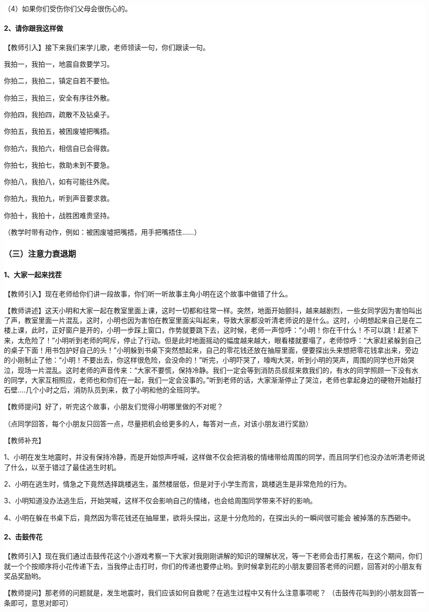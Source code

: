 （4）如果你们受伤你们父母会很伤心的。

#### 2、请你跟我这样做
【教师引入】接下来我们来学儿歌，老师领读一句，你们跟读一句。

我拍一，我拍一，地震自救要学习。

你拍二，我拍二，镇定自若不要怕。

你拍三，我拍三，安全有序往外散。

你拍四，我拍四，疏散不及钻桌子。

你拍五，我拍五，被困废墟把嘴捂。

你拍六，我拍六，相信自已会得救。

你拍七，我拍七，救助未到不要急。

你拍八，我拍八，如有可能往外爬。

你拍九，我拍九，听到声音要求救。

你拍十，我拍十，战胜困难贵坚持。

（教学时带有动作，例如：被困废墟把嘴捂，用手把嘴捂住……）

### （三）注意力衰退期
#### 1、大家一起来找茬
【教师引入】现在老师给你们讲一段故事，你们听一听故事主角小明在这个故事中做错了什么。

【教师讲述】这天小明和大家一起在教室里面上课，这时一切都和往常一样。突然，地面开始颤抖，越来越剧烈，一些女同学因为害怕叫出了声，教室里面一片混乱，这时，小明也因为害怕在教室里面尖叫起来，导致大家都没听清老师说的是什么。这时，小明想起来自己是在二楼上课，此时，正好窗户是开的，小明一步踩上窗口，作势就要跳下去，这时候，老师一声惊呼：“小明！你在干什么！不可以跳！赶紧下来，太危险了！”小明听到老师的呵斥，停止了行动。但是此时地面摇动的幅度越来越大，眼看楼就要塌了，老师惊呼：“大家赶紧躲到自己的桌子下面！用书包护好自己的头！”小明躲到书桌下突然想起来，自己的零花钱还放在抽屉里面，便要探出头来想把零花钱拿出来，旁边的小刚制止了他：“小明！不要出去，你这样很危险，会没命的！”听完，小明吓哭了，嚎啕大哭，听到小明的哭声，周围的同学也开始哭泣，现场一片混乱。这时老师的声音传来：“大家不要慌，保持冷静。我们一定会等到消防员叔叔来救我们的，有水的同学照顾一下没有水的同学，大家互相照应，老师也和你们在一起，我们一定会没事的。”听到老师的话，大家渐渐停止了哭泣，老师也拿起身边的硬物开始敲打石壁....几个小时之后，消防队员到来，救了小明和他的全班同学。

【教师提问】好了，听完这个故事，小朋友们觉得小明哪里做的不对呢？

（点同学回答，每个小朋友只回答一点，尽量把机会给更多的人，每答对一点，对该小朋友进行奖励）

【教师补充】

1、小明在发生地震时，并没有保持冷静，而是开始惊声呼喊，这样做不仅会把消极的情绪带给周围的同学，而且同学们也没办法听清老师说了什么，以至于错过了最佳逃生时机。

2、小明在逃生时，情急之下竟然选择跳楼逃生，虽然楼层低，但是对于小学生而言，跳楼逃生是非常危险的行为。

3、小明知道没办法逃生后，开始哭喊，这样不仅会影响自己的情绪，也会给周围同学带来不好的影响。

4、小明在躲在书桌下后，竟然因为零花钱还在抽屉里，欲将头探出，这是十分危险的，在探出头的一瞬间很可能会
被掉落的东西砸中。

#### 2、击鼓传花
【教师引入】现在我们通过击鼓传花这个小游戏考察一下大家对我刚刚讲解的知识的理解状况，等一下老师会击打黑板，在这个期间，你们就一个个按顺序将小花传递下去，当我停止击打时，你们的传递也要停止哟。到时候拿到花的小朋友要回答老师的问题，回答对的小朋友有奖品奖励哟。

【教师提问】那老师的问题就是，发生地震时，我们应该如何自救呢？在逃生过程中又有什么注意事项呢？
（击鼓传花叫到的小朋友回答一条即可，意思对即可）
